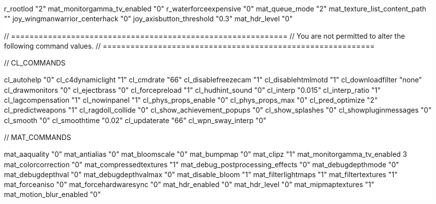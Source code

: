r_rootlod "2"
mat_monitorgamma_tv_enabled "0"
r_waterforceexpensive "0"
mat_queue_mode "2"
mat_texture_list_content_path ""
joy_wingmanwarrior_centerhack "0"
joy_axisbutton_threshold "0.3"
mat_hdr_level "0"


// ============================================================
// You are not permitted to alter the following command values.
//  ===========================================================

// CL_COMMANDS

cl_autohelp "0"
cl_c4dynamiclight "1"
cl_cmdrate "66"
cl_disablefreezecam "1"
cl_disablehtmlmotd "1"
cl_downloadfilter "none"
cl_drawmonitors "0"
cl_ejectbrass "0"
cl_forcepreload "1"
cl_hudhint_sound "0"
cl_interp "0.015"
cl_interp_ratio "1"
cl_lagcompensation "1"
cl_nowinpanel "1"
cl_phys_props_enable "0"
cl_phys_props_max "0"
cl_pred_optimize "2"
cl_predictweapons "1"
cl_ragdoll_collide "0"
cl_show_achievement_popups "0"
cl_show_splashes "0"
cl_showpluginmessages "0"
cl_smooth "0"
cl_smoothtime "0.02"
cl_updaterate "66"
cl_wpn_sway_interp "0"

// MAT_COMMANDS

mat_aaquality "0"
mat_antialias "0"
mat_bloomscale "0"
mat_bumpmap "0"
mat_clipz "1"
mat_monitorgamma_tv_enabled 3
mat_colorcorrection "0"
mat_compressedtextures "1"
mat_debug_postprocessing_effects "0"
mat_debugdepthmode "0"
mat_debugdepthval "0"
mat_debugdepthvalmax "0"
mat_disable_bloom "1"
mat_filterlightmaps "1"
mat_filtertextures "1"
mat_forceaniso "0"
mat_forcehardwaresync "0"
mat_hdr_enabled "0"
mat_hdr_level "0"
mat_mipmaptextures "1"
mat_motion_blur_enabled "0"